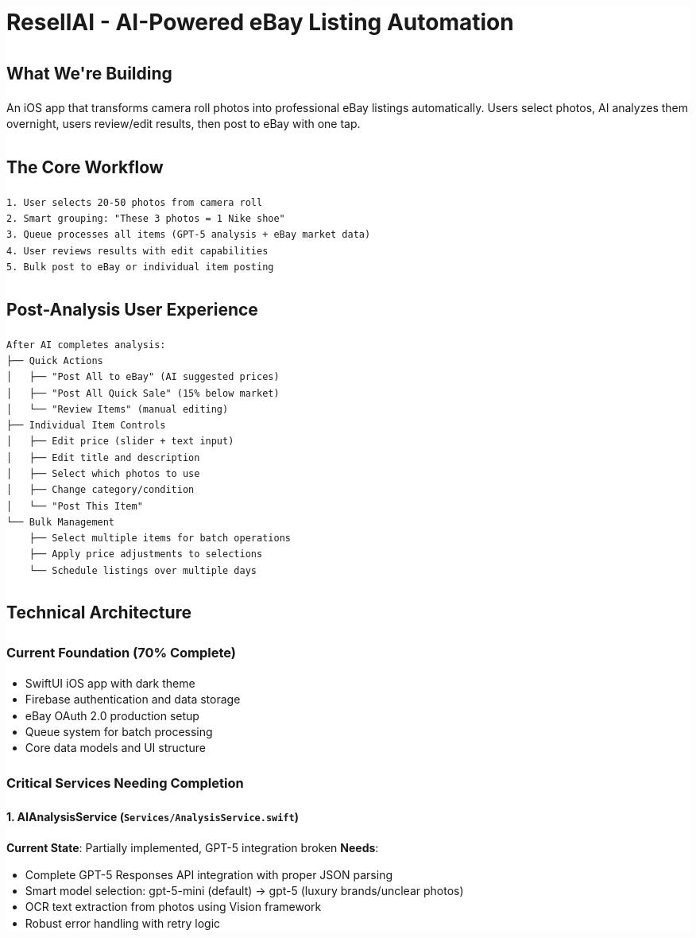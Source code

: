 # ResellAI - AI-Powered eBay Listing Automation

## What We're Building
An iOS app that transforms camera roll photos into professional eBay listings automatically. Users select photos, AI analyzes them overnight, users review/edit results, then post to eBay with one tap.

## The Core Workflow
```
1. User selects 20-50 photos from camera roll
2. Smart grouping: "These 3 photos = 1 Nike shoe"
3. Queue processes all items (GPT-5 analysis + eBay market data)
4. User reviews results with edit capabilities
5. Bulk post to eBay or individual item posting
```

## Post-Analysis User Experience
```
After AI completes analysis:
├── Quick Actions
│   ├── "Post All to eBay" (AI suggested prices)
│   ├── "Post All Quick Sale" (15% below market)
│   └── "Review Items" (manual editing)
├── Individual Item Controls
│   ├── Edit price (slider + text input)
│   ├── Edit title and description
│   ├── Select which photos to use
│   ├── Change category/condition
│   └── "Post This Item"
└── Bulk Management
    ├── Select multiple items for batch operations
    ├── Apply price adjustments to selections
    └── Schedule listings over multiple days
```

## Technical Architecture

### Current Foundation (70% Complete)
- SwiftUI iOS app with dark theme
- Firebase authentication and data storage
- eBay OAuth 2.0 production setup
- Queue system for batch processing
- Core data models and UI structure

### Critical Services Needing Completion

#### 1. AIAnalysisService (`Services/AnalysisService.swift`)
**Current State**: Partially implemented, GPT-5 integration broken
**Needs**: 
- Complete GPT-5 Responses API integration with proper JSON parsing
- Smart model selection: gpt-5-mini (default) → gpt-5 (luxury brands/unclear photos)
- OCR text extraction from photos using Vision framework
- Robust error handling with retry logic
